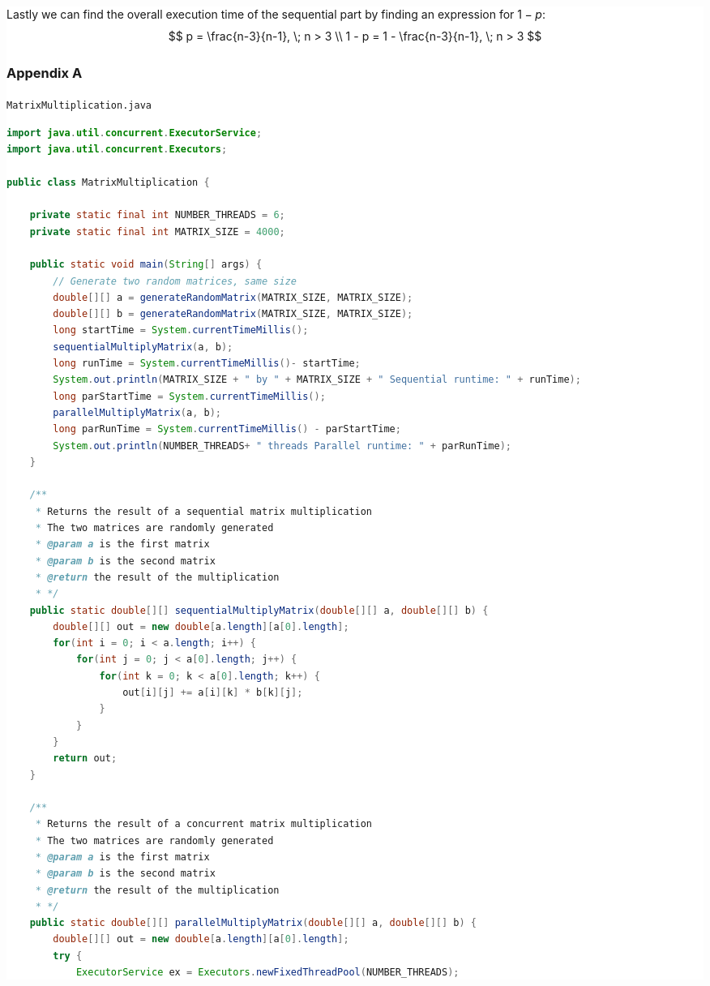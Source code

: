 Lastly we can find the overall execution time of the sequential part by finding an expression for $1 - p$:
$$
p = \frac{n-3}{n-1}, \; n > 3 \\
1 - p = 1 - \frac{n-3}{n-1}, \; n > 3
$$

### Appendix A

`MatrixMultiplication.java`

```java
import java.util.concurrent.ExecutorService;
import java.util.concurrent.Executors;

public class MatrixMultiplication {
	
	private static final int NUMBER_THREADS = 6;
	private static final int MATRIX_SIZE = 4000;

    public static void main(String[] args) {
		// Generate two random matrices, same size
		double[][] a = generateRandomMatrix(MATRIX_SIZE, MATRIX_SIZE);
		double[][] b = generateRandomMatrix(MATRIX_SIZE, MATRIX_SIZE);
		long startTime = System.currentTimeMillis();
		sequentialMultiplyMatrix(a, b);
		long runTime = System.currentTimeMillis()- startTime;
		System.out.println(MATRIX_SIZE + " by " + MATRIX_SIZE + " Sequential runtime: " + runTime);
		long parStartTime = System.currentTimeMillis();
		parallelMultiplyMatrix(a, b);	
		long parRunTime = System.currentTimeMillis() - parStartTime;
		System.out.println(NUMBER_THREADS+ " threads Parallel runtime: " + parRunTime);
	}
	
	/**
	 * Returns the result of a sequential matrix multiplication
	 * The two matrices are randomly generated
	 * @param a is the first matrix
	 * @param b is the second matrix
	 * @return the result of the multiplication
	 * */
	public static double[][] sequentialMultiplyMatrix(double[][] a, double[][] b) {
		double[][] out = new double[a.length][a[0].length];
		for(int i = 0; i < a.length; i++) {
			for(int j = 0; j < a[0].length; j++) {
				for(int k = 0; k < a[0].length; k++) {
					out[i][j] += a[i][k] * b[k][j];
				}
			}
		}
		return out;
	}
	
	/**
	 * Returns the result of a concurrent matrix multiplication
	 * The two matrices are randomly generated
	 * @param a is the first matrix
	 * @param b is the second matrix
	 * @return the result of the multiplication
	 * */
    public static double[][] parallelMultiplyMatrix(double[][] a, double[][] b) {
		double[][] out = new double[a.length][a[0].length];
		try {
			ExecutorService ex = Executors.newFixedThreadPool(NUMBER_THREADS);
```